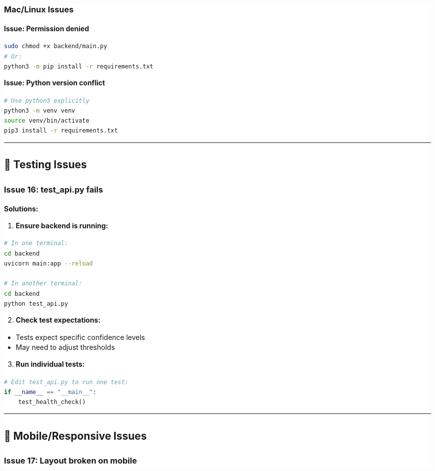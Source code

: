 
### Mac/Linux Issues

**Issue: Permission denied**
```bash
sudo chmod +x backend/main.py
# Or:
python3 -m pip install -r requirements.txt
```

**Issue: Python version conflict**
```bash
# Use python3 explicitly
python3 -m venv venv
source venv/bin/activate
pip3 install -r requirements.txt
```

---

## 🧪 Testing Issues

### Issue 16: test_api.py fails

**Solutions:**

1. **Ensure backend is running:**
```bash
# In one terminal:
cd backend
uvicorn main:app --reload

# In another terminal:
cd backend
python test_api.py
```

2. **Check test expectations:**
- Tests expect specific confidence levels
- May need to adjust thresholds

3. **Run individual tests:**
```python
# Edit test_api.py to run one test:
if __name__ == "__main__":
    test_health_check()
```

---

## 📱 Mobile/Responsive Issues

### Issue 17: Layout broken on mobile

